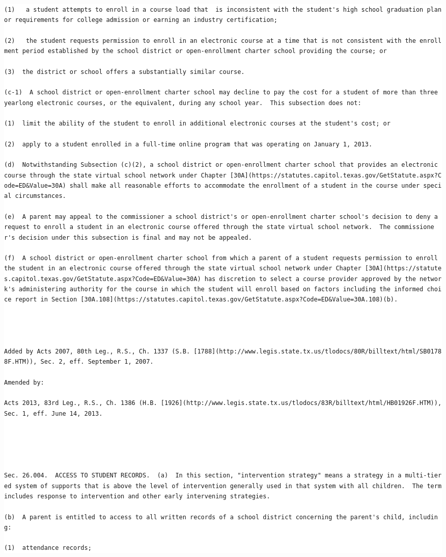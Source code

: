     (1)   a student attempts to enroll in a course load that  is inconsistent with the student's high school graduation plan or requirements for college admission or earning an industry certification;
    
    (2)   the student requests permission to enroll in an electronic course at a time that is not consistent with the enrollment period established by the school district or open-enrollment charter school providing the course; or
    
    (3)  the district or school offers a substantially similar course.
    
    (c-1)  A school district or open-enrollment charter school may decline to pay the cost for a student of more than three yearlong electronic courses, or the equivalent, during any school year.  This subsection does not:
    
    (1)  limit the ability of the student to enroll in additional electronic courses at the student's cost; or
    
    (2)  apply to a student enrolled in a full-time online program that was operating on January 1, 2013.
    
    (d)  Notwithstanding Subsection (c)(2), a school district or open-enrollment charter school that provides an electronic course through the state virtual school network under Chapter [30A](https://statutes.capitol.texas.gov/GetStatute.aspx?Code=ED&Value=30A) shall make all reasonable efforts to accommodate the enrollment of a student in the course under special circumstances.
    
    (e)  A parent may appeal to the commissioner a school district's or open-enrollment charter school's decision to deny a request to enroll a student in an electronic course offered through the state virtual school network.  The commissioner's decision under this subsection is final and may not be appealed.
    
    (f)  A school district or open-enrollment charter school from which a parent of a student requests permission to enroll the student in an electronic course offered through the state virtual school network under Chapter [30A](https://statutes.capitol.texas.gov/GetStatute.aspx?Code=ED&Value=30A) has discretion to select a course provider approved by the network's administering authority for the course in which the student will enroll based on factors including the informed choice report in Section [30A.108](https://statutes.capitol.texas.gov/GetStatute.aspx?Code=ED&Value=30A.108)(b).
    
    
    
    
    Added by Acts 2007, 80th Leg., R.S., Ch. 1337 (S.B. [1788](http://www.legis.state.tx.us/tlodocs/80R/billtext/html/SB01788F.HTM)), Sec. 2, eff. September 1, 2007.
    
    Amended by: 
    
    Acts 2013, 83rd Leg., R.S., Ch. 1386 (H.B. [1926](http://www.legis.state.tx.us/tlodocs/83R/billtext/html/HB01926F.HTM)), Sec. 1, eff. June 14, 2013.
    
    
    
    
    
    Sec. 26.004.  ACCESS TO STUDENT RECORDS.  (a)  In this section, "intervention strategy" means a strategy in a multi-tiered system of supports that is above the level of intervention generally used in that system with all children.  The term includes response to intervention and other early intervening strategies.
    
    (b)  A parent is entitled to access to all written records of a school district concerning the parent's child, including:
    
    (1)  attendance records;
    